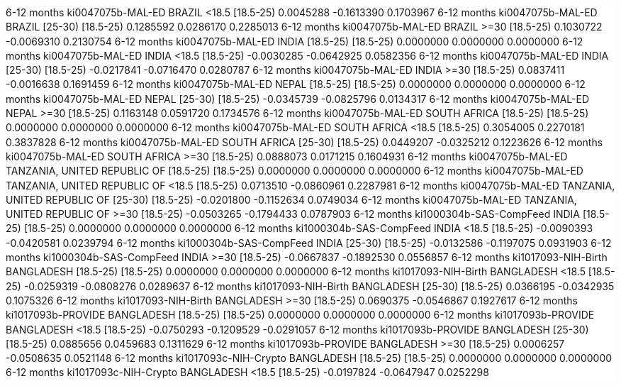 6-12 months    ki0047075b-MAL-ED          BRAZIL                         <18.5                [18.5-25)          0.0045288   -0.1613390    0.1703967
6-12 months    ki0047075b-MAL-ED          BRAZIL                         [25-30)              [18.5-25)          0.1285592    0.0286170    0.2285013
6-12 months    ki0047075b-MAL-ED          BRAZIL                         >=30                 [18.5-25)          0.1030722   -0.0069310    0.2130754
6-12 months    ki0047075b-MAL-ED          INDIA                          [18.5-25)            [18.5-25)          0.0000000    0.0000000    0.0000000
6-12 months    ki0047075b-MAL-ED          INDIA                          <18.5                [18.5-25)         -0.0030285   -0.0642925    0.0582356
6-12 months    ki0047075b-MAL-ED          INDIA                          [25-30)              [18.5-25)         -0.0217841   -0.0716470    0.0280787
6-12 months    ki0047075b-MAL-ED          INDIA                          >=30                 [18.5-25)          0.0837411   -0.0016638    0.1691459
6-12 months    ki0047075b-MAL-ED          NEPAL                          [18.5-25)            [18.5-25)          0.0000000    0.0000000    0.0000000
6-12 months    ki0047075b-MAL-ED          NEPAL                          [25-30)              [18.5-25)         -0.0345739   -0.0825796    0.0134317
6-12 months    ki0047075b-MAL-ED          NEPAL                          >=30                 [18.5-25)          0.1163148    0.0591720    0.1734576
6-12 months    ki0047075b-MAL-ED          SOUTH AFRICA                   [18.5-25)            [18.5-25)          0.0000000    0.0000000    0.0000000
6-12 months    ki0047075b-MAL-ED          SOUTH AFRICA                   <18.5                [18.5-25)          0.3054005    0.2270181    0.3837828
6-12 months    ki0047075b-MAL-ED          SOUTH AFRICA                   [25-30)              [18.5-25)          0.0449207   -0.0325212    0.1223626
6-12 months    ki0047075b-MAL-ED          SOUTH AFRICA                   >=30                 [18.5-25)          0.0888073    0.0171215    0.1604931
6-12 months    ki0047075b-MAL-ED          TANZANIA, UNITED REPUBLIC OF   [18.5-25)            [18.5-25)          0.0000000    0.0000000    0.0000000
6-12 months    ki0047075b-MAL-ED          TANZANIA, UNITED REPUBLIC OF   <18.5                [18.5-25)          0.0713510   -0.0860961    0.2287981
6-12 months    ki0047075b-MAL-ED          TANZANIA, UNITED REPUBLIC OF   [25-30)              [18.5-25)         -0.0201800   -0.1152634    0.0749034
6-12 months    ki0047075b-MAL-ED          TANZANIA, UNITED REPUBLIC OF   >=30                 [18.5-25)         -0.0503265   -0.1794433    0.0787903
6-12 months    ki1000304b-SAS-CompFeed    INDIA                          [18.5-25)            [18.5-25)          0.0000000    0.0000000    0.0000000
6-12 months    ki1000304b-SAS-CompFeed    INDIA                          <18.5                [18.5-25)         -0.0090393   -0.0420581    0.0239794
6-12 months    ki1000304b-SAS-CompFeed    INDIA                          [25-30)              [18.5-25)         -0.0132586   -0.1197075    0.0931903
6-12 months    ki1000304b-SAS-CompFeed    INDIA                          >=30                 [18.5-25)         -0.0667837   -0.1892530    0.0556857
6-12 months    ki1017093-NIH-Birth        BANGLADESH                     [18.5-25)            [18.5-25)          0.0000000    0.0000000    0.0000000
6-12 months    ki1017093-NIH-Birth        BANGLADESH                     <18.5                [18.5-25)         -0.0259319   -0.0808276    0.0289637
6-12 months    ki1017093-NIH-Birth        BANGLADESH                     [25-30)              [18.5-25)          0.0366195   -0.0342935    0.1075326
6-12 months    ki1017093-NIH-Birth        BANGLADESH                     >=30                 [18.5-25)          0.0690375   -0.0546867    0.1927617
6-12 months    ki1017093b-PROVIDE         BANGLADESH                     [18.5-25)            [18.5-25)          0.0000000    0.0000000    0.0000000
6-12 months    ki1017093b-PROVIDE         BANGLADESH                     <18.5                [18.5-25)         -0.0750293   -0.1209529   -0.0291057
6-12 months    ki1017093b-PROVIDE         BANGLADESH                     [25-30)              [18.5-25)          0.0885656    0.0459683    0.1311629
6-12 months    ki1017093b-PROVIDE         BANGLADESH                     >=30                 [18.5-25)          0.0006257   -0.0508635    0.0521148
6-12 months    ki1017093c-NIH-Crypto      BANGLADESH                     [18.5-25)            [18.5-25)          0.0000000    0.0000000    0.0000000
6-12 months    ki1017093c-NIH-Crypto      BANGLADESH                     <18.5                [18.5-25)         -0.0197824   -0.0647947    0.0252298